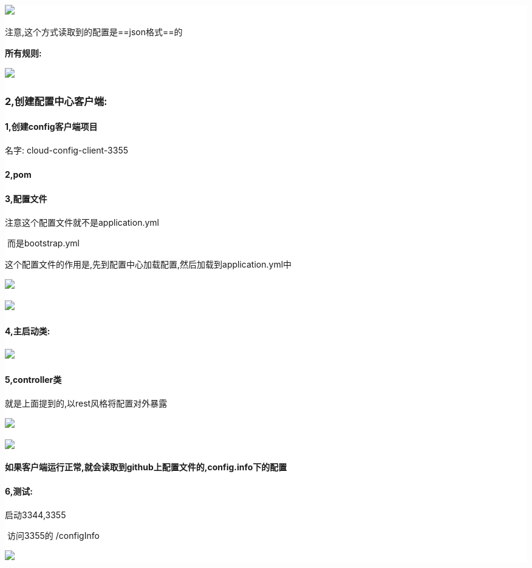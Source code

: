 ![](.\img\springconfig的13.png)

注意,这个方式读取到的配置是==json格式==的

**所有规则:**

![](.\img\springconfig的14.png)



### 2,创建配置中心客户端:

#### 1,创建config客户端项目

名字: 	cloud-config-client-3355

#### 2,pom

#### 3,配置文件

注意这个配置文件就不是application.yml

​			而是bootstrap.yml

这个配置文件的作用是,先到配置中心加载配置,然后加载到application.yml中

![](.\img\springconfig的15.png)

![](.\img\springconfig的16.png)



#### 4,主启动类:

![](.\img\springconfig的17.png)

#### 5,controller类

就是上面提到的,以rest风格将配置对外暴露

![](.\img\springconfig的18.png)

![](.\img\springconfig的19.png)

**如果客户端运行正常,就会读取到github上配置文件的,config.info下的配置**

#### 6,测试:

启动3344,3355

​	访问3355的  /configInfo

![](.\img\springconfig的21.png)




